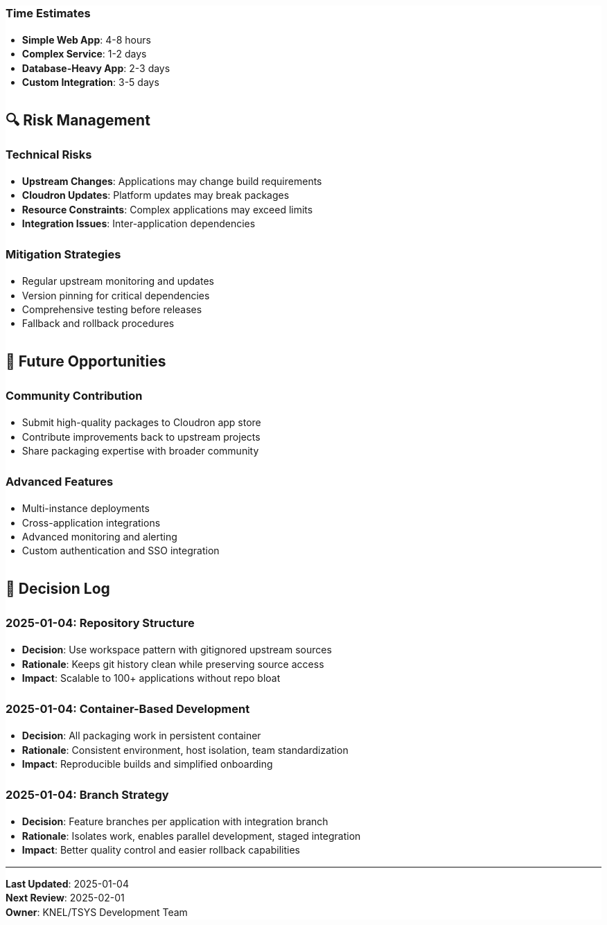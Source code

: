 ### Time Estimates
- **Simple Web App**: 4-8 hours
- **Complex Service**: 1-2 days
- **Database-Heavy App**: 2-3 days
- **Custom Integration**: 3-5 days

## 🔍 Risk Management

### Technical Risks
- **Upstream Changes**: Applications may change build requirements
- **Cloudron Updates**: Platform updates may break packages
- **Resource Constraints**: Complex applications may exceed limits
- **Integration Issues**: Inter-application dependencies

### Mitigation Strategies
- Regular upstream monitoring and updates
- Version pinning for critical dependencies
- Comprehensive testing before releases
- Fallback and rollback procedures

## 🌟 Future Opportunities

### Community Contribution
- Submit high-quality packages to Cloudron app store
- Contribute improvements back to upstream projects
- Share packaging expertise with broader community

### Advanced Features
- Multi-instance deployments
- Cross-application integrations
- Advanced monitoring and alerting
- Custom authentication and SSO integration

## 📝 Decision Log

### 2025-01-04: Repository Structure
- **Decision**: Use workspace pattern with gitignored upstream sources
- **Rationale**: Keeps git history clean while preserving source access
- **Impact**: Scalable to 100+ applications without repo bloat

### 2025-01-04: Container-Based Development
- **Decision**: All packaging work in persistent container
- **Rationale**: Consistent environment, host isolation, team standardization
- **Impact**: Reproducible builds and simplified onboarding

### 2025-01-04: Branch Strategy
- **Decision**: Feature branches per application with integration branch
- **Rationale**: Isolates work, enables parallel development, staged integration
- **Impact**: Better quality control and easier rollback capabilities

---

**Last Updated**: 2025-01-04  
**Next Review**: 2025-02-01  
**Owner**: KNEL/TSYS Development Team
